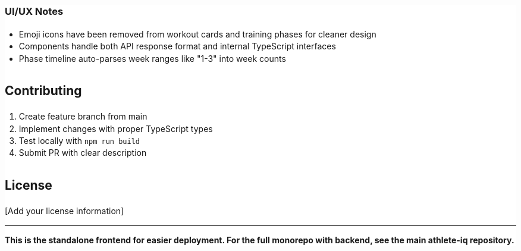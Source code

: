 ### UI/UX Notes
- Emoji icons have been removed from workout cards and training phases for cleaner design
- Components handle both API response format and internal TypeScript interfaces
- Phase timeline auto-parses week ranges like "1-3" into week counts

## Contributing

1. Create feature branch from main
2. Implement changes with proper TypeScript types
3. Test locally with `npm run build`
4. Submit PR with clear description

## License

[Add your license information]

---

**This is the standalone frontend for easier deployment. For the full monorepo with backend, see the main athlete-iq repository.**